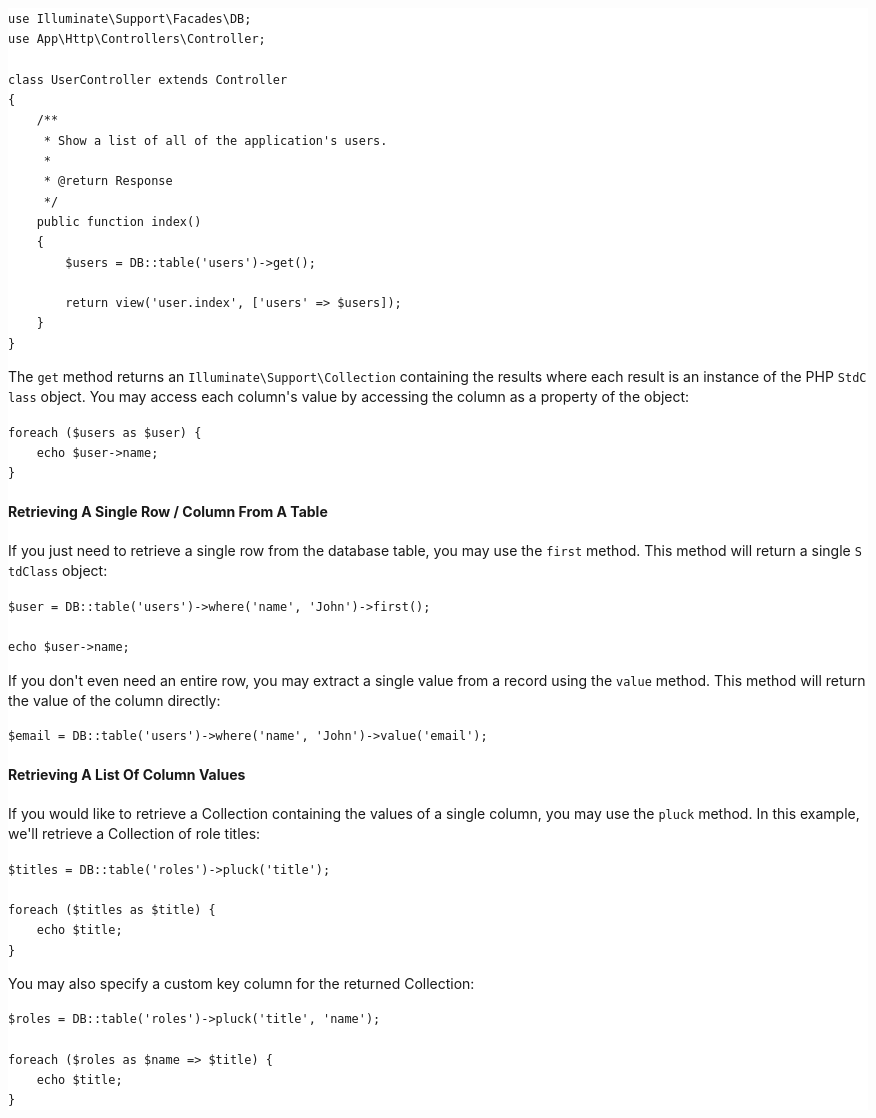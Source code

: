     use Illuminate\Support\Facades\DB;
    use App\Http\Controllers\Controller;

    class UserController extends Controller
    {
        /**
         * Show a list of all of the application's users.
         *
         * @return Response
         */
        public function index()
        {
            $users = DB::table('users')->get();

            return view('user.index', ['users' => $users]);
        }
    }

The `get` method returns an `Illuminate\Support\Collection` containing the results where each result is an instance of the PHP `StdClass` object. You may access each column's value by accessing the column as a property of the object:

    foreach ($users as $user) {
        echo $user->name;
    }

#### Retrieving A Single Row / Column From A Table

If you just need to retrieve a single row from the database table, you may use the `first` method. This method will return a single `StdClass` object:

    $user = DB::table('users')->where('name', 'John')->first();

    echo $user->name;

If you don't even need an entire row, you may extract a single value from a record using the `value` method. This method will return the value of the column directly:

    $email = DB::table('users')->where('name', 'John')->value('email');

#### Retrieving A List Of Column Values

If you would like to retrieve a Collection containing the values of a single column, you may use the `pluck` method. In this example, we'll retrieve a Collection of role titles:

    $titles = DB::table('roles')->pluck('title');

    foreach ($titles as $title) {
        echo $title;
    }

 You may also specify a custom key column for the returned Collection:

    $roles = DB::table('roles')->pluck('title', 'name');

    foreach ($roles as $name => $title) {
        echo $title;
    }
